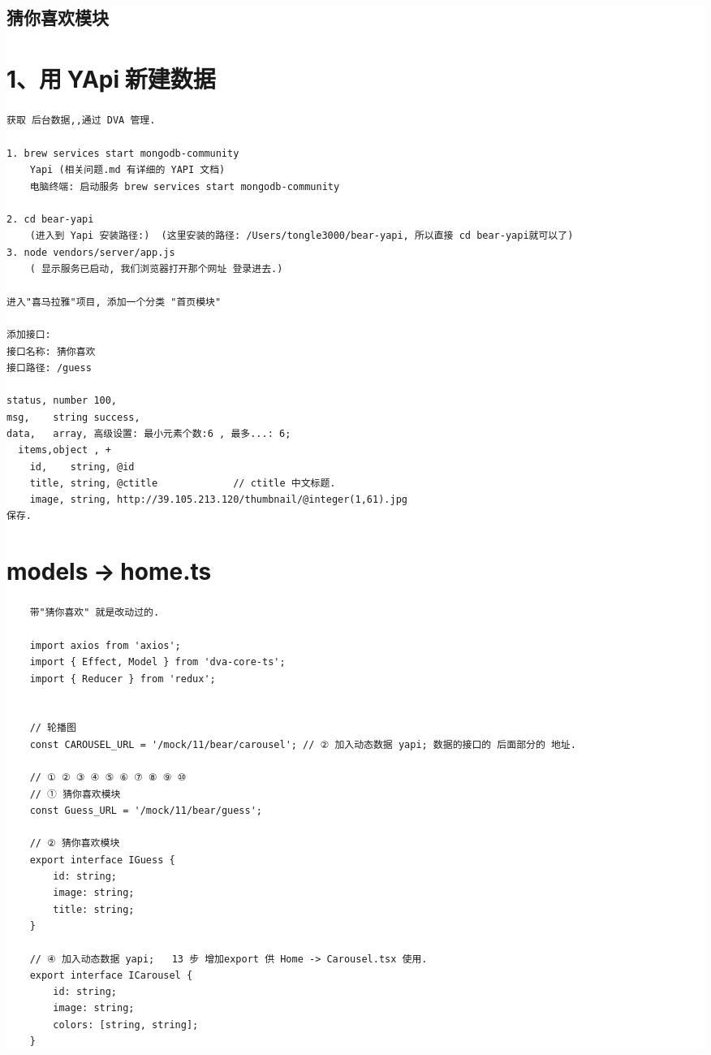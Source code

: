 ##  猜你喜欢模块
 # 1、用 YApi 新建数据 
    获取 后台数据,,通过 DVA 管理.

    1. brew services start mongodb-community
        Yapi (相关问题.md 有详细的 YAPI 文档)
        电脑终端: 启动服务 brew services start mongodb-community

    2. cd bear-yapi 
        (进入到 Yapi 安装路径:)  (这里安装的路径: /Users/tongle3000/bear-yapi, 所以直接 cd bear-yapi就可以了)
    3. node vendors/server/app.js 
        ( 显示服务已启动, 我们浏览器打开那个网址 登录进去.)

    进入"喜马拉雅"项目, 添加一个分类 "首页模块"

    添加接口:
    接口名称: 猜你喜欢
    接口路径: /guess

    status, number 100, 
    msg,    string success,
    data,   array, 高级设置: 最小元素个数:6 , 最多...: 6;
      items,object , +
        id,    string, @id
        title, string, @ctitle             // ctitle 中文标题.
        image, string, http://39.105.213.120/thumbnail/@integer(1,61).jpg
    保存.
#   models -> home.ts
        带"猜你喜欢" 就是改动过的.

        import axios from 'axios';
        import { Effect, Model } from 'dva-core-ts';
        import { Reducer } from 'redux';


        // 轮播图
        const CAROUSEL_URL = '/mock/11/bear/carousel'; // ② 加入动态数据 yapi; 数据的接口的 后面部分的 地址.

        // ① ② ③ ④ ⑤ ⑥ ⑦ ⑧ ⑨ ⑩
        // ① 猜你喜欢模块
        const Guess_URL = '/mock/11/bear/guess';

        // ② 猜你喜欢模块
        export interface IGuess {
            id: string;
            image: string;
            title: string;
        }

        // ④ 加入动态数据 yapi;   13 步 增加export 供 Home -> Carousel.tsx 使用.
        export interface ICarousel {
            id: string;
            image: string;
            colors: [string, string];
        }
